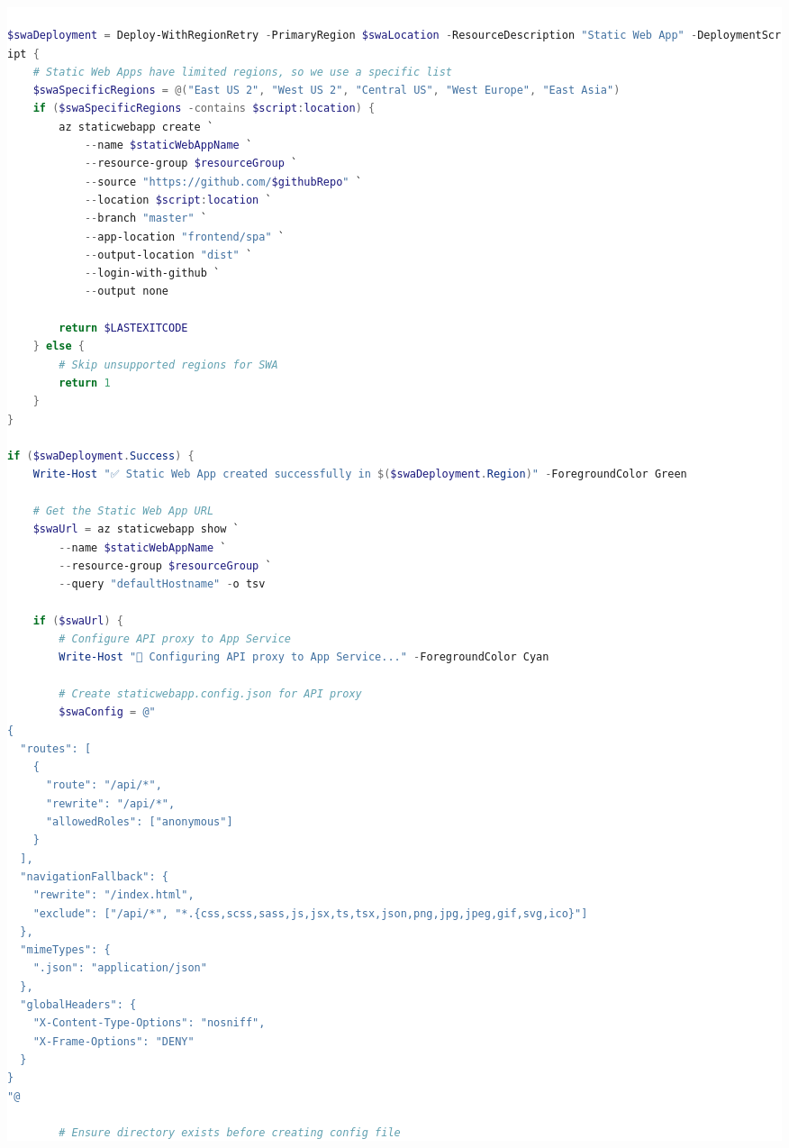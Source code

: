 ```powershell

$swaDeployment = Deploy-WithRegionRetry -PrimaryRegion $swaLocation -ResourceDescription "Static Web App" -DeploymentScript {
    # Static Web Apps have limited regions, so we use a specific list
    $swaSpecificRegions = @("East US 2", "West US 2", "Central US", "West Europe", "East Asia")
    if ($swaSpecificRegions -contains $script:location) {
        az staticwebapp create `
            --name $staticWebAppName `
            --resource-group $resourceGroup `
            --source "https://github.com/$githubRepo" `
            --location $script:location `
            --branch "master" `
            --app-location "frontend/spa" `
            --output-location "dist" `
            --login-with-github `
            --output none
        
        return $LASTEXITCODE
    } else {
        # Skip unsupported regions for SWA
        return 1
    }
}

if ($swaDeployment.Success) {
    Write-Host "✅ Static Web App created successfully in $($swaDeployment.Region)" -ForegroundColor Green
    
    # Get the Static Web App URL
    $swaUrl = az staticwebapp show `
        --name $staticWebAppName `
        --resource-group $resourceGroup `
        --query "defaultHostname" -o tsv
    
    if ($swaUrl) {
        # Configure API proxy to App Service
        Write-Host "🔧 Configuring API proxy to App Service..." -ForegroundColor Cyan
        
        # Create staticwebapp.config.json for API proxy
        $swaConfig = @"
{
  "routes": [
    {
      "route": "/api/*",
      "rewrite": "/api/*",
      "allowedRoles": ["anonymous"]
    }
  ],
  "navigationFallback": {
    "rewrite": "/index.html",
    "exclude": ["/api/*", "*.{css,scss,sass,js,jsx,ts,tsx,json,png,jpg,jpeg,gif,svg,ico}"]
  },
  "mimeTypes": {
    ".json": "application/json"
  },
  "globalHeaders": {
    "X-Content-Type-Options": "nosniff",
    "X-Frame-Options": "DENY"
  }
}
"@
        
        # Ensure directory exists before creating config file
```